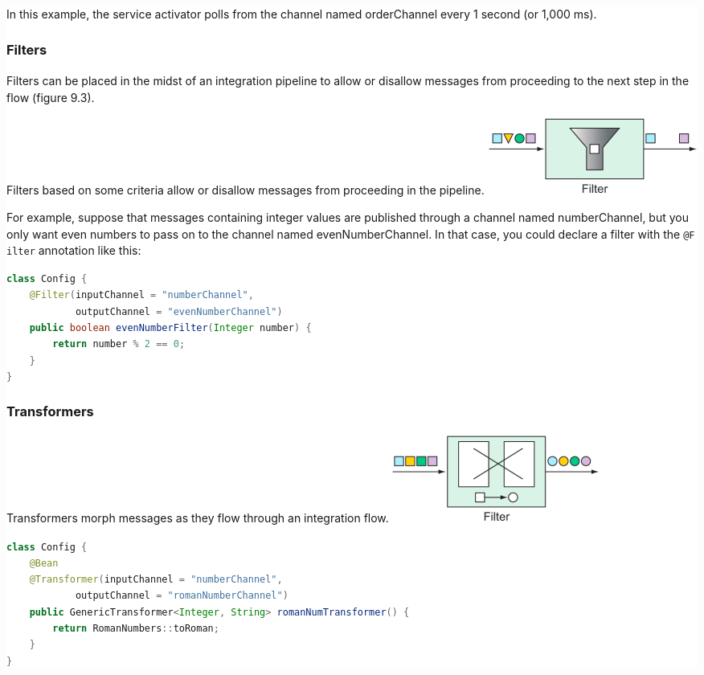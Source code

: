 In this example, the service activator polls from the channel named orderChannel every 1 second (or 1,000 ms).

### Filters

Filters can be placed in the midst of an integration pipeline to allow or disallow messages from proceeding to the next
step in the flow (figure 9.3).

Filters based on some criteria allow or disallow messages from proceeding in the pipeline.
![img.png](../img/img10.png)

For example, suppose that messages containing integer values are published through a channel named numberChannel, but
you only want even numbers to pass on to the channel named evenNumberChannel. In that case, you could declare a filter
with the `@Filter` annotation like this:

```java
class Config {
    @Filter(inputChannel = "numberChannel",
            outputChannel = "evenNumberChannel")
    public boolean evenNumberFilter(Integer number) {
        return number % 2 == 0;
    }
}
```

### Transformers

Transformers morph messages as they flow through an integration flow.
![img.png](../img/img11.png)

```java
class Config {
    @Bean
    @Transformer(inputChannel = "numberChannel",
            outputChannel = "romanNumberChannel")
    public GenericTransformer<Integer, String> romanNumTransformer() {
        return RomanNumbers::toRoman;
    }
}
```
